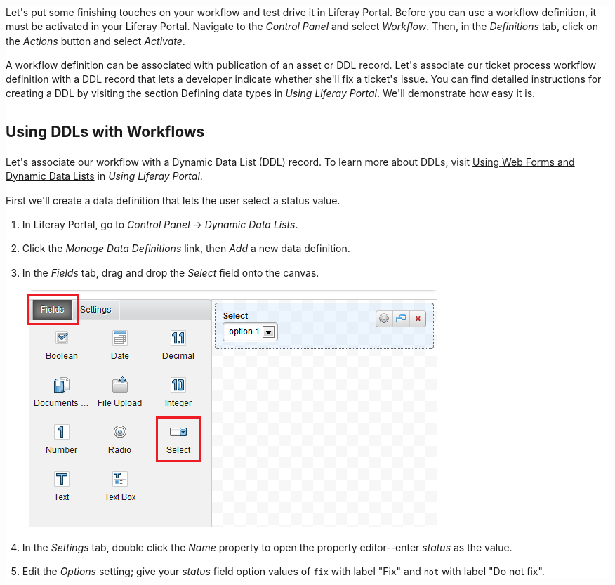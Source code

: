 Let's put some finishing touches on your workflow and test drive it in Liferay
Portal. Before you can use a workflow definition, it must be activated in your
Liferay Portal. Navigate to the *Control Panel* and select *Workflow*. Then, in
the *Definitions* tab, click on the *Actions* button and select *Activate*. 

A workflow definition can be associated with publication of an asset or DDL
record. Let's associate our ticket process workflow definition with a DDL record
that lets a developer indicate whether she'll fix a ticket's issue. You can
find detailed instructions for creating a DDL by visiting the section [Defining
data
types](https://www.liferay.com/documentation/liferay-portal/6.1/user-guide/-/ai/defining-data-typ-1)
in *Using Liferay Portal*. We'll demonstrate how easy it is. 

## Using DDLs with Workflows 

Let's associate our workflow with a Dynamic Data List (DDL) record. To learn
more about DDLs, visit [Using Web Forms and Dynamic Data
Lists](http://www.liferay.com/documentation/liferay-portal/6.1/user-guide/-/ai/dynamic-data-lists-in-lifer-1)
in *Using Liferay Portal*. 

First we'll create a data definition that lets the user select a status value. 

1.  In Liferay Portal, go to *Control Panel* &rarr; *Dynamic Data Lists*.

2.  Click the *Manage Data Definitions* link, then *Add* a new data definition.

3.  In the *Fields* tab, drag and drop the *Select* field onto the canvas. 

    ![Figure 8.31: Creating data definitions for your DDL is a snap with Liferay's graphical drag and drop interface.](../../images/kaleo-35.png)

4.  In the *Settings* tab, double click the *Name* property to open the property
    editor--enter *status* as the value. 

5.  Edit the *Options* setting; give your *status* field option values of `fix`
    with label "Fix" and `not` with label "Do not fix". 
